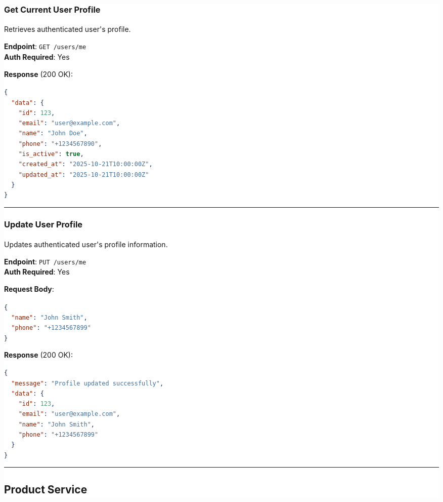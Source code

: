 ### Get Current User Profile
Retrieves authenticated user's profile.

**Endpoint**: `GET /users/me`  
**Auth Required**: Yes

**Response** (200 OK):
```json
{
  "data": {
    "id": 123,
    "email": "user@example.com",
    "name": "John Doe",
    "phone": "+1234567890",
    "is_active": true,
    "created_at": "2025-10-21T10:00:00Z",
    "updated_at": "2025-10-21T10:00:00Z"
  }
}
```

---

### Update User Profile
Updates authenticated user's profile information.

**Endpoint**: `PUT /users/me`  
**Auth Required**: Yes

**Request Body**:
```json
{
  "name": "John Smith",
  "phone": "+1234567899"
}
```

**Response** (200 OK):
```json
{
  "message": "Profile updated successfully",
  "data": {
    "id": 123,
    "email": "user@example.com",
    "name": "John Smith",
    "phone": "+1234567899"
  }
}
```

---

## Product Service
